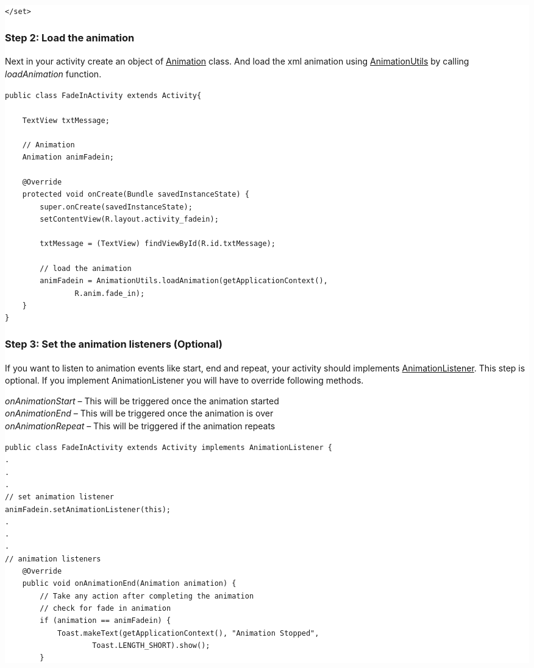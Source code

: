     </set>

### Step 2: Load the animation

Next in your activity create an object of
[Animation](http://developer.android.com/reference/android/view/animation/Animation.html)
class. And load the xml animation using
[AnimationUtils](http://developer.android.com/reference/android/view/animation/AnimationUtils.html)
by calling *loadAnimation* function.

    public class FadeInActivity extends Activity{

        TextView txtMessage;

        // Animation
        Animation animFadein;

        @Override
        protected void onCreate(Bundle savedInstanceState) {
            super.onCreate(savedInstanceState);
            setContentView(R.layout.activity_fadein);

            txtMessage = (TextView) findViewById(R.id.txtMessage);

            // load the animation
            animFadein = AnimationUtils.loadAnimation(getApplicationContext(),
                    R.anim.fade_in);        
        }
    }

### Step 3: Set the animation listeners (Optional)

If you want to listen to animation events like start, end and repeat,
your activity should implements
[AnimationListener](http://developer.android.com/reference/android/view/animation/Animation.AnimationListener.html).
This step is optional. If you implement AnimationListener you will have
to override following methods.

*onAnimationStart* – This will be triggered once the animation started  
 *onAnimationEnd* – This will be triggered once the animation is over  
 *onAnimationRepeat* – This will be triggered if the animation repeats

    public class FadeInActivity extends Activity implements AnimationListener {
    .
    .
    .
    // set animation listener
    animFadein.setAnimationListener(this);
    .
    .
    .
    // animation listeners
        @Override
        public void onAnimationEnd(Animation animation) {
            // Take any action after completing the animation
            // check for fade in animation
            if (animation == animFadein) {
                Toast.makeText(getApplicationContext(), "Animation Stopped",
                        Toast.LENGTH_SHORT).show();
            }
